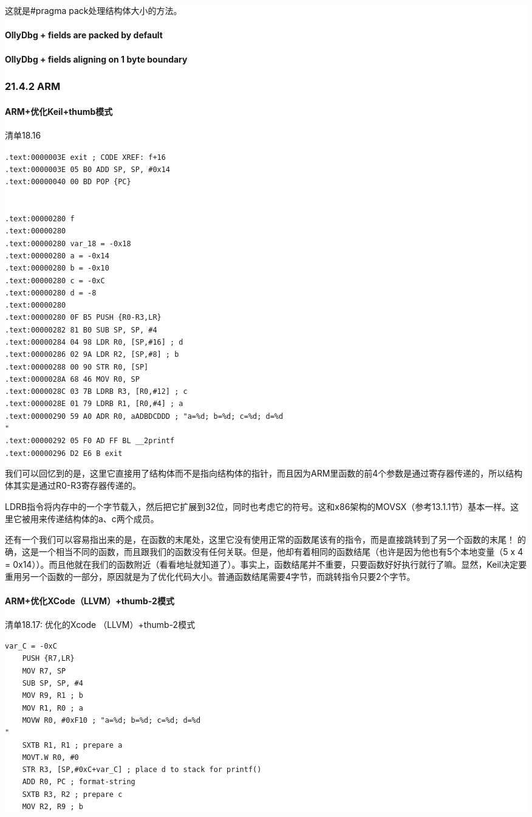 这就是#pragma pack处理结构体大小的方法。


#### OllyDbg + fields are packed by default

#### OllyDbg + fields aligning on 1 byte boundary

### 21.4.2 ARM
#### ARM+优化Keil+thumb模式

清单18.16

```
.text:0000003E exit ; CODE XREF: f+16
.text:0000003E 05 B0 ADD SP, SP, #0x14
.text:00000040 00 BD POP {PC}
 
 
.text:00000280 f
.text:00000280
.text:00000280 var_18 = -0x18
.text:00000280 a = -0x14
.text:00000280 b = -0x10
.text:00000280 c = -0xC
.text:00000280 d = -8
.text:00000280
.text:00000280 0F B5 PUSH {R0-R3,LR}
.text:00000282 81 B0 SUB SP, SP, #4
.text:00000284 04 98 LDR R0, [SP,#16] ; d
.text:00000286 02 9A LDR R2, [SP,#8] ; b
.text:00000288 00 90 STR R0, [SP]
.text:0000028A 68 46 MOV R0, SP
.text:0000028C 03 7B LDRB R3, [R0,#12] ; c
.text:0000028E 01 79 LDRB R1, [R0,#4] ; a
.text:00000290 59 A0 ADR R0, aADBDCDDD ; "a=%d; b=%d; c=%d; d=%d
"
.text:00000292 05 F0 AD FF BL __2printf
.text:00000296 D2 E6 B exit
```

我们可以回忆到的是，这里它直接用了结构体而不是指向结构体的指针，而且因为ARM里函数的前4个参数是通过寄存器传递的，所以结构体其实是通过R0-R3寄存器传递的。

LDRB指令将内存中的一个字节载入，然后把它扩展到32位，同时也考虑它的符号。这和x86架构的MOVSX（参考13.1.1节）基本一样。这里它被用来传递结构体的a、c两个成员。

还有一个我们可以容易指出来的是，在函数的末尾处，这里它没有使用正常的函数尾该有的指令，而是直接跳转到了另一个函数的末尾！ 的确，这是一个相当不同的函数，而且跟我们的函数没有任何关联。但是，他却有着相同的函数结尾（也许是因为他也有5个本地变量（5 x 4 = 0x14））。而且他就在我们的函数附近（看看地址就知道了）。事实上，函数结尾并不重要，只要函数好好执行就行了嘛。显然，Keil决定要重用另一个函数的一部分，原因就是为了优化代码大小。普通函数结尾需要4字节，而跳转指令只要2个字节。

#### ARM+优化XCode（LLVM）+thumb-2模式

清单18.17: 优化的Xcode （LLVM）+thumb-2模式

```
var_C = -0xC
    PUSH {R7,LR}
    MOV R7, SP
    SUB SP, SP, #4
    MOV R9, R1 ; b
    MOV R1, R0 ; a
    MOVW R0, #0xF10 ; "a=%d; b=%d; c=%d; d=%d
"
    SXTB R1, R1 ; prepare a
    MOVT.W R0, #0
    STR R3, [SP,#0xC+var_C] ; place d to stack for printf()
    ADD R0, PC ; format-string
    SXTB R3, R2 ; prepare c
    MOV R2, R9 ; b
```